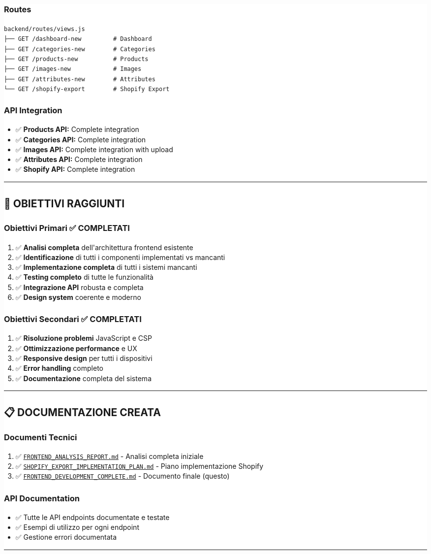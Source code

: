 ### **Routes**
```
backend/routes/views.js
├── GET /dashboard-new         # Dashboard
├── GET /categories-new        # Categories
├── GET /products-new          # Products
├── GET /images-new            # Images
├── GET /attributes-new        # Attributes
└── GET /shopify-export        # Shopify Export
```

### **API Integration**
- ✅ **Products API:** Complete integration
- ✅ **Categories API:** Complete integration
- ✅ **Images API:** Complete integration with upload
- ✅ **Attributes API:** Complete integration
- ✅ **Shopify API:** Complete integration

---

## 🎯 OBIETTIVI RAGGIUNTI

### **Obiettivi Primari** ✅ COMPLETATI
1. ✅ **Analisi completa** dell'architettura frontend esistente
2. ✅ **Identificazione** di tutti i componenti implementati vs mancanti
3. ✅ **Implementazione completa** di tutti i sistemi mancanti
4. ✅ **Testing completo** di tutte le funzionalità
5. ✅ **Integrazione API** robusta e completa
6. ✅ **Design system** coerente e moderno

### **Obiettivi Secondari** ✅ COMPLETATI
1. ✅ **Risoluzione problemi** JavaScript e CSP
2. ✅ **Ottimizzazione performance** e UX
3. ✅ **Responsive design** per tutti i dispositivi
4. ✅ **Error handling** completo
5. ✅ **Documentazione** completa del sistema

---

## 📋 DOCUMENTAZIONE CREATA

### **Documenti Tecnici**
1. ✅ [`FRONTEND_ANALYSIS_REPORT.md`](FRONTEND_ANALYSIS_REPORT.md) - Analisi completa iniziale
2. ✅ [`SHOPIFY_EXPORT_IMPLEMENTATION_PLAN.md`](SHOPIFY_EXPORT_IMPLEMENTATION_PLAN.md) - Piano implementazione Shopify
3. ✅ [`FRONTEND_DEVELOPMENT_COMPLETE.md`](FRONTEND_DEVELOPMENT_COMPLETE.md) - Documento finale (questo)

### **API Documentation**
- ✅ Tutte le API endpoints documentate e testate
- ✅ Esempi di utilizzo per ogni endpoint
- ✅ Gestione errori documentata

---